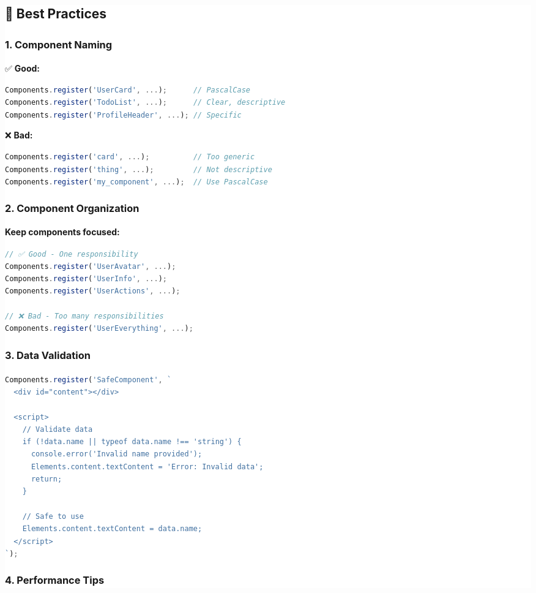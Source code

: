 
## 🎯 Best Practices

### 1. Component Naming

✅ **Good:**
```javascript
Components.register('UserCard', ...);      // PascalCase
Components.register('TodoList', ...);      // Clear, descriptive
Components.register('ProfileHeader', ...); // Specific
```

❌ **Bad:**
```javascript
Components.register('card', ...);          // Too generic
Components.register('thing', ...);         // Not descriptive
Components.register('my_component', ...);  // Use PascalCase
```

### 2. Component Organization

**Keep components focused:**
```javascript
// ✅ Good - One responsibility
Components.register('UserAvatar', ...);
Components.register('UserInfo', ...);
Components.register('UserActions', ...);

// ❌ Bad - Too many responsibilities
Components.register('UserEverything', ...);
```

### 3. Data Validation

```javascript
Components.register('SafeComponent', `
  <div id="content"></div>
  
  <script>
    // Validate data
    if (!data.name || typeof data.name !== 'string') {
      console.error('Invalid name provided');
      Elements.content.textContent = 'Error: Invalid data';
      return;
    }
    
    // Safe to use
    Elements.content.textContent = data.name;
  </script>
`);
```

### 4. Performance Tips
